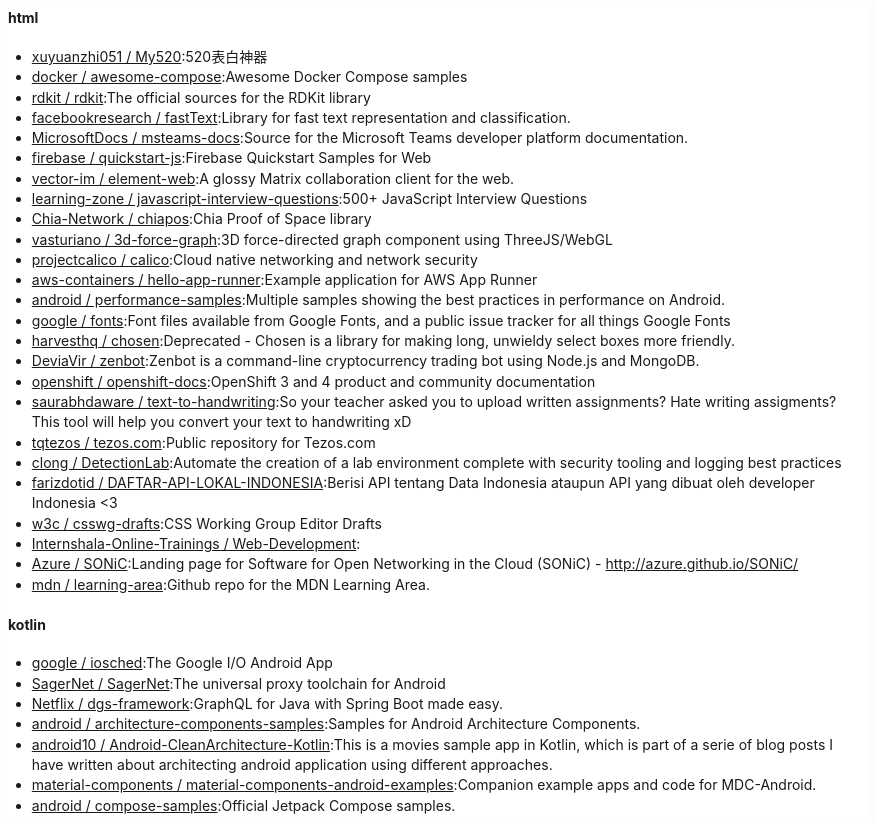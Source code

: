 #### html
* [xuyuanzhi051 / My520](https://github.com/xuyuanzhi051/My520):520表白神器
* [docker / awesome-compose](https://github.com/docker/awesome-compose):Awesome Docker Compose samples
* [rdkit / rdkit](https://github.com/rdkit/rdkit):The official sources for the RDKit library
* [facebookresearch / fastText](https://github.com/facebookresearch/fastText):Library for fast text representation and classification.
* [MicrosoftDocs / msteams-docs](https://github.com/MicrosoftDocs/msteams-docs):Source for the Microsoft Teams developer platform documentation.
* [firebase / quickstart-js](https://github.com/firebase/quickstart-js):Firebase Quickstart Samples for Web
* [vector-im / element-web](https://github.com/vector-im/element-web):A glossy Matrix collaboration client for the web.
* [learning-zone / javascript-interview-questions](https://github.com/learning-zone/javascript-interview-questions):500+ JavaScript Interview Questions
* [Chia-Network / chiapos](https://github.com/Chia-Network/chiapos):Chia Proof of Space library
* [vasturiano / 3d-force-graph](https://github.com/vasturiano/3d-force-graph):3D force-directed graph component using ThreeJS/WebGL
* [projectcalico / calico](https://github.com/projectcalico/calico):Cloud native networking and network security
* [aws-containers / hello-app-runner](https://github.com/aws-containers/hello-app-runner):Example application for AWS App Runner
* [android / performance-samples](https://github.com/android/performance-samples):Multiple samples showing the best practices in performance on Android.
* [google / fonts](https://github.com/google/fonts):Font files available from Google Fonts, and a public issue tracker for all things Google Fonts
* [harvesthq / chosen](https://github.com/harvesthq/chosen):Deprecated - Chosen is a library for making long, unwieldy select boxes more friendly.
* [DeviaVir / zenbot](https://github.com/DeviaVir/zenbot):Zenbot is a command-line cryptocurrency trading bot using Node.js and MongoDB.
* [openshift / openshift-docs](https://github.com/openshift/openshift-docs):OpenShift 3 and 4 product and community documentation
* [saurabhdaware / text-to-handwriting](https://github.com/saurabhdaware/text-to-handwriting):So your teacher asked you to upload written assignments? Hate writing assigments? This tool will help you convert your text to handwriting xD
* [tqtezos / tezos.com](https://github.com/tqtezos/tezos.com):Public repository for Tezos.com
* [clong / DetectionLab](https://github.com/clong/DetectionLab):Automate the creation of a lab environment complete with security tooling and logging best practices
* [farizdotid / DAFTAR-API-LOKAL-INDONESIA](https://github.com/farizdotid/DAFTAR-API-LOKAL-INDONESIA):Berisi API tentang Data Indonesia ataupun API yang dibuat oleh developer Indonesia <3
* [w3c / csswg-drafts](https://github.com/w3c/csswg-drafts):CSS Working Group Editor Drafts
* [Internshala-Online-Trainings / Web-Development](https://github.com/Internshala-Online-Trainings/Web-Development):
* [Azure / SONiC](https://github.com/Azure/SONiC):Landing page for Software for Open Networking in the Cloud (SONiC) - http://azure.github.io/SONiC/
* [mdn / learning-area](https://github.com/mdn/learning-area):Github repo for the MDN Learning Area.

#### kotlin
* [google / iosched](https://github.com/google/iosched):The Google I/O Android App
* [SagerNet / SagerNet](https://github.com/SagerNet/SagerNet):The universal proxy toolchain for Android
* [Netflix / dgs-framework](https://github.com/Netflix/dgs-framework):GraphQL for Java with Spring Boot made easy.
* [android / architecture-components-samples](https://github.com/android/architecture-components-samples):Samples for Android Architecture Components.
* [android10 / Android-CleanArchitecture-Kotlin](https://github.com/android10/Android-CleanArchitecture-Kotlin):This is a movies sample app in Kotlin, which is part of a serie of blog posts I have written about architecting android application using different approaches.
* [material-components / material-components-android-examples](https://github.com/material-components/material-components-android-examples):Companion example apps and code for MDC-Android.
* [android / compose-samples](https://github.com/android/compose-samples):Official Jetpack Compose samples.